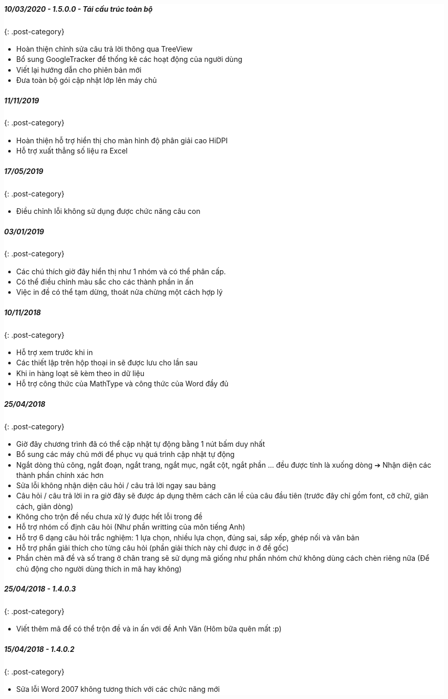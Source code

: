 ##### 10/03/2020 - 1.5.0.0 - Tái cấu trúc toàn bộ
{: .post-category}
- Hoàn thiện chỉnh sửa câu trả lời thông qua TreeView
- Bổ sung GoogleTracker để thống kê các hoạt động của người dùng
- Viết lại hướng dẫn cho phiên bản mới
- Đưa toàn bộ gói cập nhật lớp lên máy chủ

##### 11/11/2019
{: .post-category}
- Hoàn thiện hỗ trợ hiển thị cho màn hình độ phân giải cao HiDPI
- Hỗ trợ xuất thẳng số liệu ra Excel

##### 17/05/2019
{: .post-category}
- Điều chỉnh lỗi không sử dụng được chức năng câu con

##### 03/01/2019
{: .post-category}
- Các chú thích giờ đây hiển thị như 1 nhóm và có thể phân cấp.
- Có thể điều chỉnh màu sắc cho các thành phần in ấn
- Việc in đề có thể tạm dừng, thoát nửa chừng một cách hợp lý

##### 10/11/2018
{: .post-category}
- Hỗ trợ xem trước khi in
- Các thiết lập trên hộp thoại in sẽ được lưu cho lần sau
- Khi in hàng loạt sẽ kèm theo in dữ liệu
- Hỗ trợ công thức của MathType và công thức của Word đầy đủ

##### 25/04/2018
{: .post-category}
- Giờ đây chương trình đã có thể cập nhật tự động bằng 1 nút bấm duy nhất
- Bổ sung các máy chủ mới để phục vụ quá trình cập nhật tự động
- Ngắt dòng thủ công, ngắt đoạn, ngắt trang, ngắt mục, ngắt cột, ngắt phần ... đều được tính là xuống dòng ➔ Nhận diện các thành phần chính xác hơn
- Sửa lỗi không nhận diện câu hỏi / câu trả lời ngay sau bảng
- Câu hỏi / câu trả lời in ra giờ đây sẽ được áp dụng thêm cách căn lề của câu đầu tiên (trước đây chỉ gồm font, cỡ chữ, giãn cách, giãn dòng)
- Không cho trộn đề nếu chưa xử lý được hết lỗi trong đề
- Hỗ trợ nhóm cố định câu hỏi (Như phần writting của môn tiếng Anh)
- Hỗ trợ 6 dạng câu hỏi trắc nghiệm: 1 lựa chọn, nhiều lựa chọn, đúng sai, sắp xếp, ghép nối và văn bản
- Hỗ trợ phần giải thích cho từng câu hỏi (phần giải thích này chỉ được in ở đề gốc)
- Phần chèn mã đề và số trang ở chân trang sẽ sử dụng mã giống như phần nhóm chứ không dùng cách chèn riêng nữa (Để chủ động cho người dùng thích in mã hay không)

##### 25/04/2018 - 1.4.0.3
{: .post-category}
- Viết thêm mã để có thể trộn đề và in ấn với đề Anh Văn (Hôm bữa quên mất :p)

##### 15/04/2018 - 1.4.0.2
{: .post-category}
- Sửa lỗi Word 2007 không tương thích với các chức năng mới

